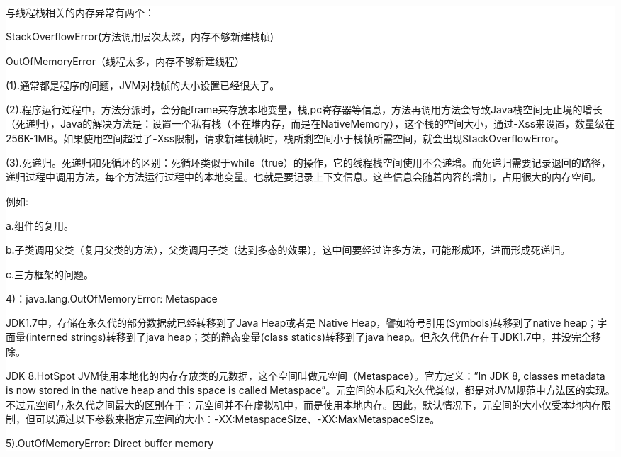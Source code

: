 与线程栈相关的内存异常有两个：

StackOverflowError(方法调用层次太深，内存不够新建栈帧)

OutOfMemoryError（线程太多，内存不够新建线程）

(1).通常都是程序的问题，JVM对栈帧的大小设置已经很大了。

(2).程序运行过程中，方法分派时，会分配frame来存放本地变量，栈,pc寄存器等信息，方法再调用方法会导致Java栈空间无止境的增长（死递归），Java的解决方法是：设置一个私有栈（不在堆内存，而是在NativeMemory），这个栈的空间大小，通过-Xss来设置，数量级在256K-1MB。如果使用空间超过了-Xss限制，请求新建栈帧时，栈所剩空间小于栈帧所需空间，就会出现StackOverflowError。

(3).死递归。死递归和死循环的区别：死循环类似于while（true）的操作，它的线程栈空间使用不会递增。而死递归需要记录退回的路径，递归过程中调用方法，每个方法运行过程中的本地变量。也就是要记录上下文信息。这些信息会随着内容的增加，占用很大的内存空间。

例如:

a.组件的复用。

b.子类调用父类（复用父类的方法），父类调用子类（达到多态的效果），这中间要经过许多方法，可能形成环，进而形成死递归。

c.三方框架的问题。

4)：java.lang.OutOfMemoryError: Metaspace

JDK1.7中，存储在永久代的部分数据就已经转移到了Java Heap或者是 Native Heap，譬如符号引用(Symbols)转移到了native heap；字面量(interned strings)转移到了java heap；类的静态变量(class statics)转移到了java heap。但永久代仍存在于JDK1.7中，并没完全移除。 

JDK 8.HotSpot JVM使用本地化的内存存放类的元数据，这个空间叫做元空间（Metaspace）。官方定义：”In JDK 8, classes metadata is now stored in the native heap and this space is called Metaspace”。元空间的本质和永久代类似，都是对JVM规范中方法区的实现。不过元空间与永久代之间最大的区别在于：元空间并不在虚拟机中，而是使用本地内存。因此，默认情况下，元空间的大小仅受本地内存限制，但可以通过以下参数来指定元空间的大小：-XX:MetaspaceSize、-XX:MaxMetaspaceSize。 

5).OutOfMemoryError: Direct buffer memory 

